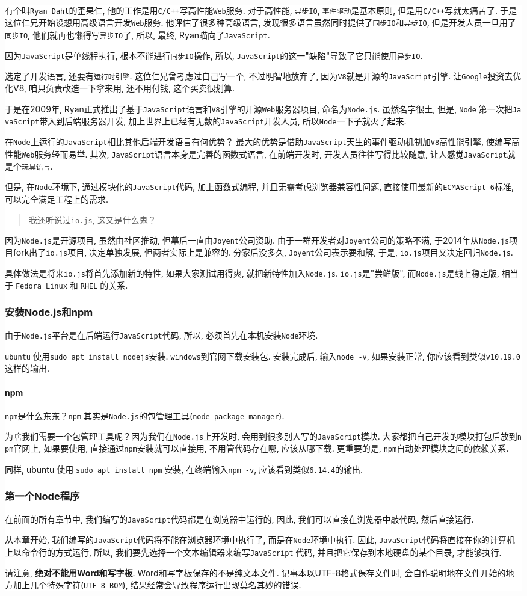 有个叫`Ryan Dahl`的歪果仁, 他的工作是用`C/C++`写高性能`Web`服务. 对于高性能, `异步IO`, `事件驱动`是基本原则,
但是用`C/C++`写就太痛苦了. 于是这位仁兄开始设想用高级语言开发`Web`服务.
他评估了很多种高级语言, 发现很多语言虽然同时提供了`同步IO`和`异步IO`, 但是开发人员一旦用了`同步IO`,
他们就再也懒得写`异步IO`了, 所以, 最终, Ryan瞄向了`JavaScript`.

因为`JavaScript`是单线程执行, 根本不能进行`同步IO`操作, 所以, `JavaScript`的这一"缺陷"导致了它只能使用`异步IO`.

选定了开发语言, 还要有`运行时引擎`. 这位仁兄曾考虑过自己写一个, 不过明智地放弃了, 因为`V8`就是开源的`JavaScript`引擎.
让`Google`投资去优化V8, 咱只负责改造一下拿来用, 还不用付钱, 这个买卖很划算.

于是在2009年, Ryan正式推出了基于`JavaScript`语言和`V8`引擎的开源`Web`服务器项目, 命名为`Node.js`.
虽然名字很土, 但是, `Node` 第一次把`JavaScript`带入到后端服务器开发, 加上世界上已经有无数的`JavaScript`开发人员, 所以`Node`一下子就火了起来.

在`Node`上运行的`JavaScript`相比其他后端开发语言有何优势？
最大的优势是借助`JavaScript`天生的事件驱动机制加`V8`高性能引擎, 使编写高性能`Web`服务轻而易举.
其次, `JavaScript`语言本身是完善的函数式语言,
在前端开发时, 开发人员往往写得比较随意, 让人感觉`JavaScript`就是个`玩具语言`.

但是, 在`Node`环境下, 通过模块化的`JavaScript`代码, 加上函数式编程, 并且无需考虑浏览器兼容性问题, 直接使用最新的`ECMAScript 6`标准, 可以完全满足工程上的需求.

>我还听说过`io.js`, 这又是什么鬼？

因为`Node.js`是开源项目, 虽然由社区推动, 但幕后一直由`Joyent`公司资助. 由于一群开发者对`Joyent`公司的策略不满, 于2014年从`Node.js`项目fork出了`io.js`项目, 决定单独发展, 但两者实际上是兼容的.
分家后没多久, `Joyent`公司表示要和解, 于是, `io.js`项目又决定回归`Node.js`.

具体做法是将来`io.js`将首先添加新的特性, 如果大家测试用得爽, 就把新特性加入`Node.js`.
`io.js`是"尝鲜版", 而`Node.js`是线上稳定版, 相当于 `Fedora Linux` 和 `RHEL` 的关系.

### 安装Node.js和npm

由于`Node.js`平台是在后端运行`JavaScript`代码, 所以, 必须首先在本机安装`Node`环境.

`ubuntu` 使用`sudo apt install nodejs`安装. `windows`到官网下载安装包.
安装完成后, 输入`node -v`, 如果安装正常, 你应该看到类似`v10.19.0`这样的输出.

#### npm

`npm`是什么东东？`npm` 其实是`Node.js`的包管理工具(`node package manager`).

为啥我们需要一个包管理工具呢？因为我们在`Node.js`上开发时, 会用到很多别人写的`JavaScript`模块.
大家都把自己开发的模块打包后放到`npm`官网上, 如果要使用, 直接通过`npm`安装就可以直接用, 不用管代码存在哪, 应该从哪下载.
更重要的是, `npm`自动处理模块之间的依赖关系.

同样,  ubuntu 使用 `sudo apt install npm` 安装, 在终端输入`npm -v`, 应该看到类似`6.14.4`的输出.

### 第一个Node程序

在前面的所有章节中, 我们编写的`JavaScript`代码都是在浏览器中运行的, 因此, 我们可以直接在浏览器中敲代码, 然后直接运行.

从本章开始, 我们编写的`JavaScript`代码将不能在浏览器环境中执行了, 而是在`Node`环境中执行.
因此, `JavaScript`代码将直接在你的计算机上以命令行的方式运行,
所以, 我们要先选择一个文本编辑器来编写`JavaScript` 代码, 并且把它保存到本地硬盘的某个目录, 才能够执行.

请注意, **绝对不能用Word和写字板**. Word和写字板保存的不是纯文本文件.
记事本以UTF-8格式保存文件时, 会自作聪明地在文件开始的地方加上几个特殊字符(`UTF-8 BOM`),
结果经常会导致程序运行出现莫名其妙的错误.
